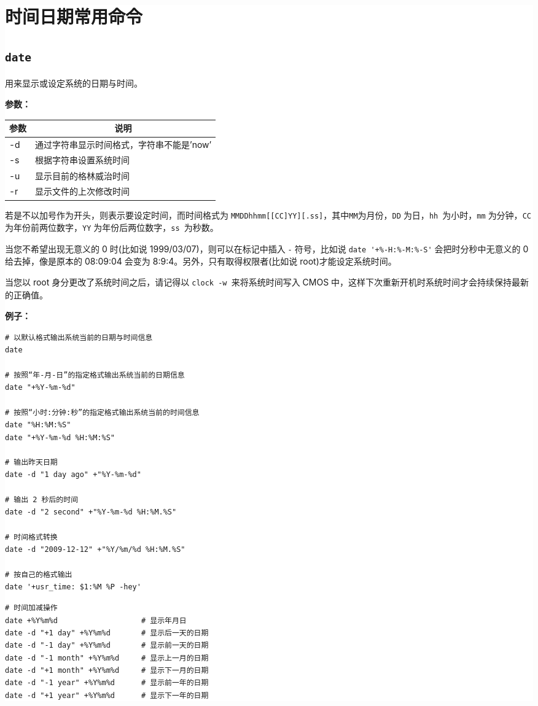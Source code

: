 # 时间日期常用命令

## `date`

用来显示或设定系统的日期与时间。

**参数：**

| 参数 | 说明                                      |
| ---- | ----------------------------------------- |
| -d   | 通过字符串显示时间格式，字符串不能是’now’ |
| -s   | 根据字符串设置系统时间                    |
| -u   | 显示目前的格林威治时间                    |
| -r   | 显示文件的上次修改时间                    |

若是不以加号作为开头，则表示要设定时间，而时间格式为 `MMDDhhmm[[CC]YY][.ss]`，其中`MM`为月份，`DD` 为日，`hh `为小时，`mm` 为分钟，`CC `为年份前两位数字，`YY` 为年份后两位数字，`ss `为秒数。

当您不希望出现无意义的 0 时(比如说 1999/03/07)，则可以在标记中插入 `-` 符号，比如说 `date '+%-H:%-M:%-S'` 会把时分秒中无意义的 0 给去掉，像是原本的 08:09:04 会变为 8:9:4。另外，只有取得权限者(比如说 root)才能设定系统时间。

当您以 root 身分更改了系统时间之后，请记得以 `clock -w `来将系统时间写入 CMOS 中，这样下次重新开机时系统时间才会持续保持最新的正确值。

**例子：**

```shell
# 以默认格式输出系统当前的日期与时间信息
date

# 按照“年-月-日”的指定格式输出系统当前的日期信息
date "+%Y-%m-%d"

# 按照“小时:分钟:秒”的指定格式输出系统当前的时间信息
date "%H:%M:%S"
date "+%Y-%m-%d %H:%M:%S"

# 输出昨天日期
date -d "1 day ago" +"%Y-%m-%d"

# 输出 2 秒后的时间
date -d "2 second" +"%Y-%m-%d %H:%M.%S"

# 时间格式转换
date -d "2009-12-12" +"%Y/%m/%d %H:%M.%S"

# 按自己的格式输出
date '+usr_time: $1:%M %P -hey'
```

```shell
# 时间加减操作
date +%Y%m%d                   # 显示年月日
date -d "+1 day" +%Y%m%d       # 显示后一天的日期
date -d "-1 day" +%Y%m%d       # 显示前一天的日期
date -d "-1 month" +%Y%m%d     # 显示上一月的日期
date -d "+1 month" +%Y%m%d     # 显示下一月的日期
date -d "-1 year" +%Y%m%d      # 显示前一年的日期
date -d "+1 year" +%Y%m%d      # 显示下一年的日期
```
